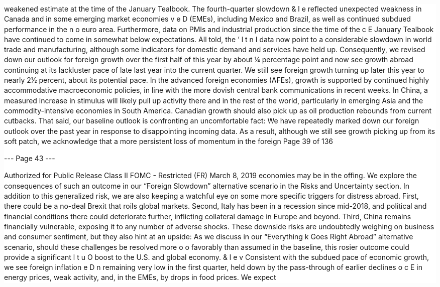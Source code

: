 weakened estimate at the time of the January Tealbook. The fourth-quarter slowdown &
l
e
reflected unexpected weakness in Canada and in some emerging market economies v
e
D
(EMEs), including Mexico and Brazil, as well as continued subdued performance in the
n
o
euro area. Furthermore, data on PMIs and industrial production since the time of the c
E
January Tealbook have continued to come in somewhat below expectations. All told, the ’ l
t
n
I
data now point to a considerable slowdown in world trade and manufacturing, although
some indicators for domestic demand and services have held up. Consequently, we
revised down our outlook for foreign growth over the first half of this year by about
¼ percentage point and now see growth abroad continuing at its lackluster pace of late
last year into the current quarter.
We still see foreign growth turning up later this year to nearly 2½ percent, about
its potential pace. In the advanced foreign economies (AFEs), growth is supported by
continued highly accommodative macroeconomic policies, in line with the more dovish
central bank communications in recent weeks. In China, a measured increase in stimulus
will likely pull up activity there and in the rest of the world, particularly in emerging Asia
and the commodity-intensive economies in South America. Canadian growth should also
pick up as oil production rebounds from current cutbacks.
That said, our baseline outlook is confronting an uncomfortable fact: We have
repeatedly marked down our foreign outlook over the past year in response to
disappointing incoming data. As a result, although we still see growth picking up from
its soft patch, we acknowledge that a more persistent loss of momentum in the foreign
Page 39 of 136

--- Page 43 ---

Authorized for Public Release
Class II FOMC - Restricted (FR) March 8, 2019
economies may be in the offing. We explore the consequences of such an outcome in our
“Foreign Slowdown” alternative scenario in the Risks and Uncertainty section.
In addition to this generalized risk, we are also keeping a watchful eye on some
more specific triggers for distress abroad. First, there could be a no-deal Brexit that roils
global markets. Second, Italy has been in a recession since mid-2018, and political and
financial conditions there could deteriorate further, inflicting collateral damage in Europe
and beyond. Third, China remains financially vulnerable, exposing it to any number of
adverse shocks. These downside risks are undoubtedly weighing on business and
consumer sentiment, but they also hint at an upside: As we discuss in our “Everything
k Goes Right Abroad” alternative scenario, should these challenges be resolved more
o
o
favorably than assumed in the baseline, this rosier outcome could provide a significant
l
t
u
O boost to the U.S. and global economy.
&
l
e
v Consistent with the subdued pace of economic growth, we see foreign inflation
e
D
n remaining very low in the first quarter, held down by the pass-through of earlier declines
o
c
E in energy prices, weak activity, and, in the EMEs, by drops in food prices. We expect